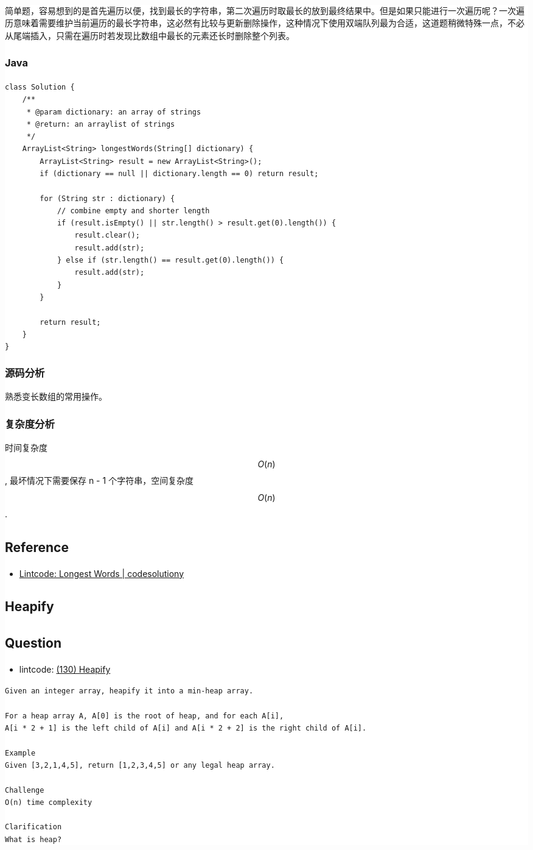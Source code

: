 简单题，容易想到的是首先遍历以便，找到最长的字符串，第二次遍历时取最长的放到最终结果中。但是如果只能进行一次遍历呢？一次遍历意味着需要维护当前遍历的最长字符串，这必然有比较与更新删除操作，这种情况下使用双端队列最为合适，这道题稍微特殊一点，不必从尾端插入，只需在遍历时若发现比数组中最长的元素还长时删除整个列表。

### Java

```
class Solution {
    /**
     * @param dictionary: an array of strings
     * @return: an arraylist of strings
     */
    ArrayList<String> longestWords(String[] dictionary) {
        ArrayList<String> result = new ArrayList<String>();
        if (dictionary == null || dictionary.length == 0) return result;

        for (String str : dictionary) {
            // combine empty and shorter length
            if (result.isEmpty() || str.length() > result.get(0).length()) {
                result.clear();
                result.add(str);
            } else if (str.length() == result.get(0).length()) {
                result.add(str);
            }
        }

        return result;
    }
} 
```

### 源码分析

熟悉变长数组的常用操作。

### 复杂度分析

时间复杂度 $$O(n)$$, 最坏情况下需要保存 n - 1 个字符串，空间复杂度 $$O(n)$$.

## Reference

*   [Lintcode: Longest Words | codesolutiony](https://codesolutiony.wordpress.com/2015/06/07/lintcode-longest-words/)

## Heapify

## Question

*   lintcode: [(130) Heapify](http://www.lintcode.com/en/problem/heapify/)

```
Given an integer array, heapify it into a min-heap array.

For a heap array A, A[0] is the root of heap, and for each A[i],
A[i * 2 + 1] is the left child of A[i] and A[i * 2 + 2] is the right child of A[i].

Example
Given [3,2,1,4,5], return [1,2,3,4,5] or any legal heap array.

Challenge
O(n) time complexity

Clarification
What is heap?

```